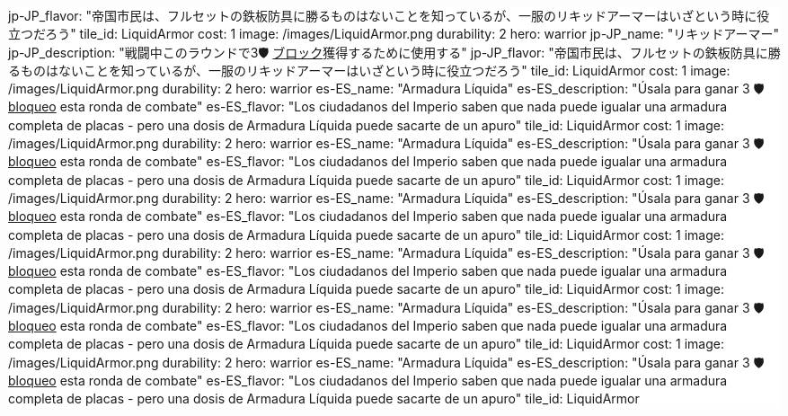 jp-JP_flavor: "帝国市民は、フルセットの鉄板防具に勝るものはないことを知っているが、一服のリキッドアーマーはいざという時に役立つだろう"
tile_id: LiquidArmor
cost: 1
image: /images/LiquidArmor.png
durability: 2
hero: warrior
jp-JP_name: "リキッドアーマー"
jp-JP_description: "戦闘中このラウンドで3🛡️️ <u>ブロック</u>獲得するために使用する"
jp-JP_flavor: "帝国市民は、フルセットの鉄板防具に勝るものはないことを知っているが、一服のリキッドアーマーはいざという時に役立つだろう"
tile_id: LiquidArmor
cost: 1
image: /images/LiquidArmor.png
durability: 2
hero: warrior
es-ES_name: "Armadura Líquida"
es-ES_description: "Úsala para ganar 3 🛡️️ <u>bloqueo</u> esta ronda de combate"
es-ES_flavor: "Los ciudadanos del Imperio saben que nada puede igualar una armadura completa de placas - pero una dosis de Armadura Líquida puede sacarte de un apuro"
tile_id: LiquidArmor
cost: 1
image: /images/LiquidArmor.png
durability: 2
hero: warrior
es-ES_name: "Armadura Líquida"
es-ES_description: "Úsala para ganar 3 🛡️️ <u>bloqueo</u> esta ronda de combate"
es-ES_flavor: "Los ciudadanos del Imperio saben que nada puede igualar una armadura completa de placas - pero una dosis de Armadura Líquida puede sacarte de un apuro"
tile_id: LiquidArmor
cost: 1
image: /images/LiquidArmor.png
durability: 2
hero: warrior
es-ES_name: "Armadura Líquida"
es-ES_description: "Úsala para ganar 3 🛡️️ <u>bloqueo</u> esta ronda de combate"
es-ES_flavor: "Los ciudadanos del Imperio saben que nada puede igualar una armadura completa de placas - pero una dosis de Armadura Líquida puede sacarte de un apuro"
tile_id: LiquidArmor
cost: 1
image: /images/LiquidArmor.png
durability: 2
hero: warrior
es-ES_name: "Armadura Líquida"
es-ES_description: "Úsala para ganar 3 🛡️️ <u>bloqueo</u> esta ronda de combate"
es-ES_flavor: "Los ciudadanos del Imperio saben que nada puede igualar una armadura completa de placas - pero una dosis de Armadura Líquida puede sacarte de un apuro"
tile_id: LiquidArmor
cost: 1
image: /images/LiquidArmor.png
durability: 2
hero: warrior
es-ES_name: "Armadura Líquida"
es-ES_description: "Úsala para ganar 3 🛡️️ <u>bloqueo</u> esta ronda de combate"
es-ES_flavor: "Los ciudadanos del Imperio saben que nada puede igualar una armadura completa de placas - pero una dosis de Armadura Líquida puede sacarte de un apuro"
tile_id: LiquidArmor
cost: 1
image: /images/LiquidArmor.png
durability: 2
hero: warrior
es-ES_name: "Armadura Líquida"
es-ES_description: "Úsala para ganar 3 🛡️️ <u>bloqueo</u> esta ronda de combate"
es-ES_flavor: "Los ciudadanos del Imperio saben que nada puede igualar una armadura completa de placas - pero una dosis de Armadura Líquida puede sacarte de un apuro"
tile_id: LiquidArmor